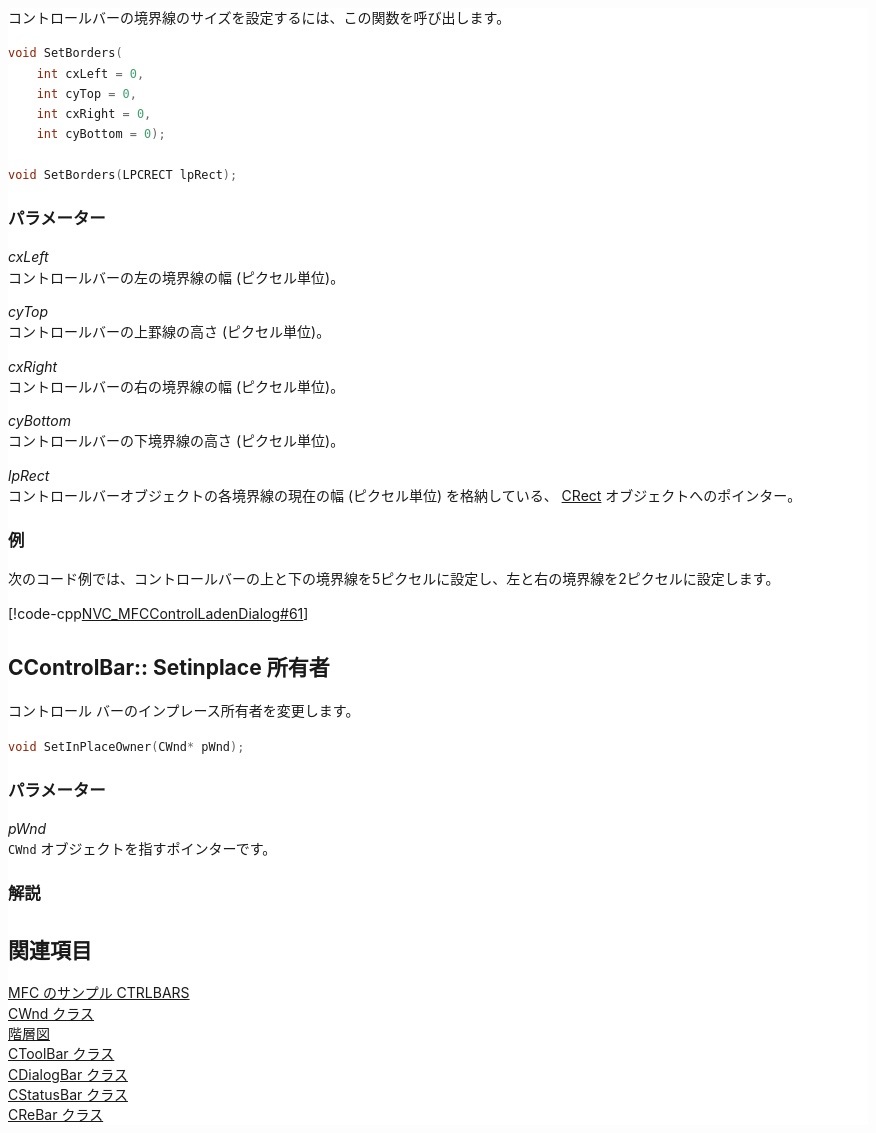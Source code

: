 コントロールバーの境界線のサイズを設定するには、この関数を呼び出します。

```cpp
void SetBorders(
    int cxLeft = 0,
    int cyTop = 0,
    int cxRight = 0,
    int cyBottom = 0);

void SetBorders(LPCRECT lpRect);
```

### <a name="parameters"></a>パラメーター

*cxLeft*<br/>
コントロールバーの左の境界線の幅 (ピクセル単位)。

*cyTop*<br/>
コントロールバーの上罫線の高さ (ピクセル単位)。

*cxRight*<br/>
コントロールバーの右の境界線の幅 (ピクセル単位)。

*cyBottom*<br/>
コントロールバーの下境界線の高さ (ピクセル単位)。

*lpRect*<br/>
コントロールバーオブジェクトの各境界線の現在の幅 (ピクセル単位) を格納している、 [CRect](../../atl-mfc-shared/reference/crect-class.md) オブジェクトへのポインター。

### <a name="example"></a>例

次のコード例では、コントロールバーの上と下の境界線を5ピクセルに設定し、左と右の境界線を2ピクセルに設定します。

[!code-cpp[NVC_MFCControlLadenDialog#61](../../mfc/codesnippet/cpp/ccontrolbar-class_1.cpp)]

## <a name="ccontrolbarsetinplaceowner"></a><a name="setinplaceowner"></a> CControlBar:: Setinplace 所有者

コントロール バーのインプレース所有者を変更します。

```cpp
void SetInPlaceOwner(CWnd* pWnd);
```

### <a name="parameters"></a>パラメーター

*pWnd*<br/>
`CWnd` オブジェクトを指すポインターです。

### <a name="remarks"></a>解説

## <a name="see-also"></a>関連項目

[MFC のサンプル CTRLBARS](../../overview/visual-cpp-samples.md)<br/>
[CWnd クラス](../../mfc/reference/cwnd-class.md)<br/>
[階層図](../../mfc/hierarchy-chart.md)<br/>
[CToolBar クラス](../../mfc/reference/ctoolbar-class.md)<br/>
[CDialogBar クラス](../../mfc/reference/cdialogbar-class.md)<br/>
[CStatusBar クラス](../../mfc/reference/cstatusbar-class.md)<br/>
[CReBar クラス](../../mfc/reference/crebar-class.md)
